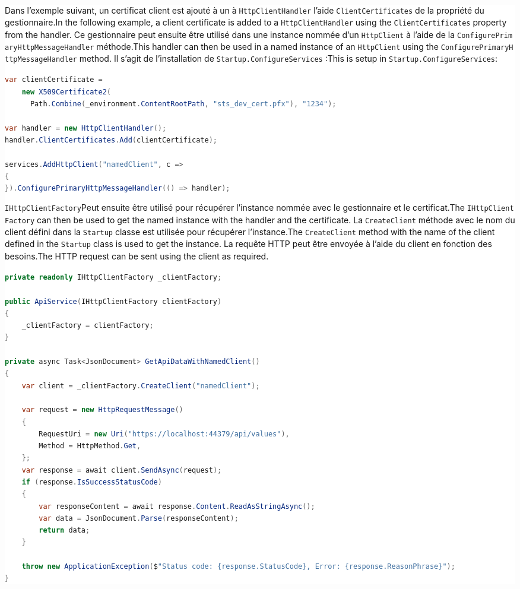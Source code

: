 <span data-ttu-id="8b6a5-204">Dans l’exemple suivant, un certificat client est ajouté à un à `HttpClientHandler` l’aide `ClientCertificates` de la propriété du gestionnaire.</span><span class="sxs-lookup"><span data-stu-id="8b6a5-204">In the following example, a client certificate is added to a `HttpClientHandler` using the `ClientCertificates` property from the handler.</span></span> <span data-ttu-id="8b6a5-205">Ce gestionnaire peut ensuite être utilisé dans une instance nommée d’un `HttpClient` à l’aide de la `ConfigurePrimaryHttpMessageHandler` méthode.</span><span class="sxs-lookup"><span data-stu-id="8b6a5-205">This handler can then be used in a named instance of an `HttpClient` using the `ConfigurePrimaryHttpMessageHandler` method.</span></span> <span data-ttu-id="8b6a5-206">Il s’agit de l’installation de `Startup.ConfigureServices` :</span><span class="sxs-lookup"><span data-stu-id="8b6a5-206">This is setup in `Startup.ConfigureServices`:</span></span>

```csharp
var clientCertificate = 
    new X509Certificate2(
      Path.Combine(_environment.ContentRootPath, "sts_dev_cert.pfx"), "1234");
 
var handler = new HttpClientHandler();
handler.ClientCertificates.Add(clientCertificate);
 
services.AddHttpClient("namedClient", c =>
{
}).ConfigurePrimaryHttpMessageHandler(() => handler);
```

<span data-ttu-id="8b6a5-207">`IHttpClientFactory`Peut ensuite être utilisé pour récupérer l’instance nommée avec le gestionnaire et le certificat.</span><span class="sxs-lookup"><span data-stu-id="8b6a5-207">The `IHttpClientFactory` can then be used to get the named instance with the handler and the certificate.</span></span> <span data-ttu-id="8b6a5-208">La `CreateClient` méthode avec le nom du client défini dans la `Startup` classe est utilisée pour récupérer l’instance.</span><span class="sxs-lookup"><span data-stu-id="8b6a5-208">The `CreateClient` method with the name of the client defined in the `Startup` class is used to get the instance.</span></span> <span data-ttu-id="8b6a5-209">La requête HTTP peut être envoyée à l’aide du client en fonction des besoins.</span><span class="sxs-lookup"><span data-stu-id="8b6a5-209">The HTTP request can be sent using the client as required.</span></span>

```csharp
private readonly IHttpClientFactory _clientFactory;
 
public ApiService(IHttpClientFactory clientFactory)
{
    _clientFactory = clientFactory;
}
 
private async Task<JsonDocument> GetApiDataWithNamedClient()
{
    var client = _clientFactory.CreateClient("namedClient");
 
    var request = new HttpRequestMessage()
    {
        RequestUri = new Uri("https://localhost:44379/api/values"),
        Method = HttpMethod.Get,
    };
    var response = await client.SendAsync(request);
    if (response.IsSuccessStatusCode)
    {
        var responseContent = await response.Content.ReadAsStringAsync();
        var data = JsonDocument.Parse(responseContent);
        return data;
    }
 
    throw new ApplicationException($"Status code: {response.StatusCode}, Error: {response.ReasonPhrase}");
}
```
